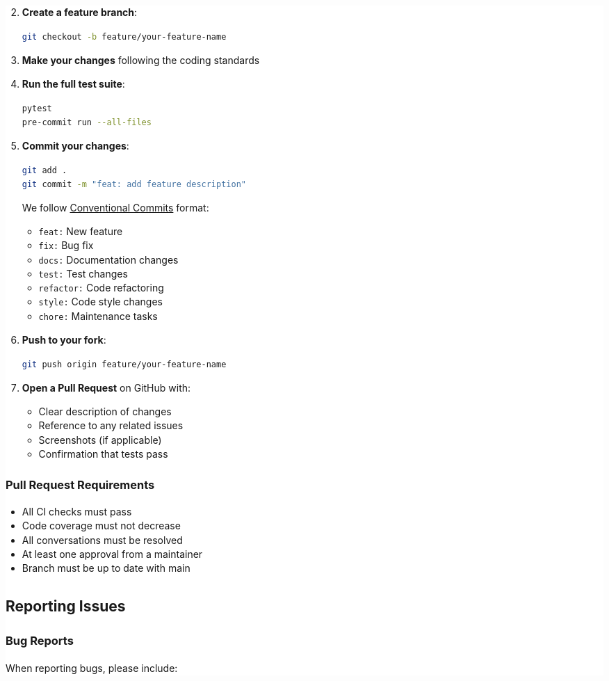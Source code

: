 2. **Create a feature branch**:

   ```bash
   git checkout -b feature/your-feature-name
   ```

3. **Make your changes** following the coding standards

4. **Run the full test suite**:

   ```bash
   pytest
   pre-commit run --all-files
   ```

5. **Commit your changes**:

   ```bash
   git add .
   git commit -m "feat: add feature description"
   ```

   We follow [Conventional Commits](https://www.conventionalcommits.org/) format:
   - `feat:` New feature
   - `fix:` Bug fix
   - `docs:` Documentation changes
   - `test:` Test changes
   - `refactor:` Code refactoring
   - `style:` Code style changes
   - `chore:` Maintenance tasks

6. **Push to your fork**:

   ```bash
   git push origin feature/your-feature-name
   ```

7. **Open a Pull Request** on GitHub with:
   - Clear description of changes
   - Reference to any related issues
   - Screenshots (if applicable)
   - Confirmation that tests pass

### Pull Request Requirements

- All CI checks must pass
- Code coverage must not decrease
- All conversations must be resolved
- At least one approval from a maintainer
- Branch must be up to date with main

## Reporting Issues

### Bug Reports

When reporting bugs, please include:
